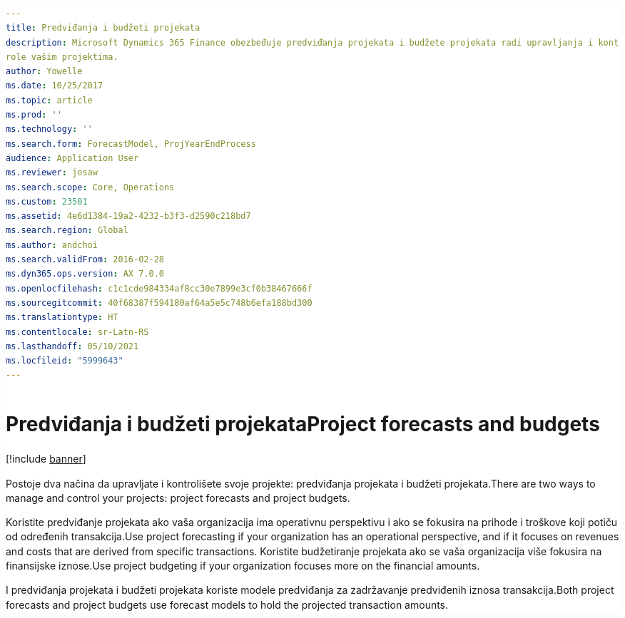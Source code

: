 ```yaml
---
title: Predviđanja i budžeti projekata
description: Microsoft Dynamics 365 Finance obezbeđuje predviđanja projekata i budžete projekata radi upravljanja i kontrole vašim projektima.
author: Yowelle
ms.date: 10/25/2017
ms.topic: article
ms.prod: ''
ms.technology: ''
ms.search.form: ForecastModel, ProjYearEndProcess
audience: Application User
ms.reviewer: josaw
ms.search.scope: Core, Operations
ms.custom: 23501
ms.assetid: 4e6d1384-19a2-4232-b3f3-d2590c218bd7
ms.search.region: Global
ms.author: andchoi
ms.search.validFrom: 2016-02-28
ms.dyn365.ops.version: AX 7.0.0
ms.openlocfilehash: c1c1cde984334af8cc30e7899e3cf0b38467666f
ms.sourcegitcommit: 40f68387f594180af64a5e5c748b6efa188bd300
ms.translationtype: HT
ms.contentlocale: sr-Latn-RS
ms.lasthandoff: 05/10/2021
ms.locfileid: "5999643"
---
```

# <a name="project-forecasts-and-budgets"></a><span data-ttu-id="5a4cf-103">Predviđanja i budžeti projekata</span><span class="sxs-lookup"><span data-stu-id="5a4cf-103">Project forecasts and budgets</span></span>

[!include [banner](../includes/banner.md)]

<span data-ttu-id="5a4cf-104">Postoje dva načina da upravljate i kontrolišete svoje projekte: predviđanja projekata i budžeti projekata.</span><span class="sxs-lookup"><span data-stu-id="5a4cf-104">There are two ways to manage and control your projects: project forecasts and project budgets.</span></span> 

<span data-ttu-id="5a4cf-105">Koristite predviđanje projekata ako vaša organizacija ima operativnu perspektivu i ako se fokusira na prihode i troškove koji potiču od određenih transakcija.</span><span class="sxs-lookup"><span data-stu-id="5a4cf-105">Use project forecasting if your organization has an operational perspective, and if it focuses on revenues and costs that are derived from specific transactions.</span></span> <span data-ttu-id="5a4cf-106">Koristite budžetiranje projekata ako se vaša organizacija više fokusira na finansijske iznose.</span><span class="sxs-lookup"><span data-stu-id="5a4cf-106">Use project budgeting if your organization focuses more on the financial amounts.</span></span> 

<span data-ttu-id="5a4cf-107">I predviđanja projekata i budžeti projekata koriste modele predviđanja za zadržavanje predviđenih iznosa transakcija.</span><span class="sxs-lookup"><span data-stu-id="5a4cf-107">Both project forecasts and project budgets use forecast models to hold the projected transaction amounts.</span></span> 

